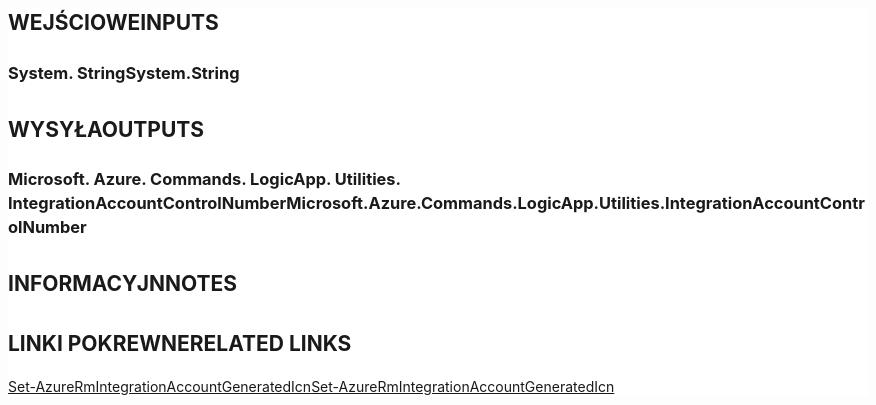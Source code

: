 ## <span data-ttu-id="a5f8d-132">WEJŚCIOWE</span><span class="sxs-lookup"><span data-stu-id="a5f8d-132">INPUTS</span></span>

### <span data-ttu-id="a5f8d-133">System. String</span><span class="sxs-lookup"><span data-stu-id="a5f8d-133">System.String</span></span>

## <span data-ttu-id="a5f8d-134">WYSYŁA</span><span class="sxs-lookup"><span data-stu-id="a5f8d-134">OUTPUTS</span></span>

### <span data-ttu-id="a5f8d-135">Microsoft. Azure. Commands. LogicApp. Utilities. IntegrationAccountControlNumber</span><span class="sxs-lookup"><span data-stu-id="a5f8d-135">Microsoft.Azure.Commands.LogicApp.Utilities.IntegrationAccountControlNumber</span></span>

## <span data-ttu-id="a5f8d-136">INFORMACYJN</span><span class="sxs-lookup"><span data-stu-id="a5f8d-136">NOTES</span></span>

## <span data-ttu-id="a5f8d-137">LINKI POKREWNE</span><span class="sxs-lookup"><span data-stu-id="a5f8d-137">RELATED LINKS</span></span>

[<span data-ttu-id="a5f8d-138">Set-AzureRmIntegrationAccountGeneratedIcn</span><span class="sxs-lookup"><span data-stu-id="a5f8d-138">Set-AzureRmIntegrationAccountGeneratedIcn</span></span>](./Set-AzureRmIntegrationAccountGeneratedIcn.md)

